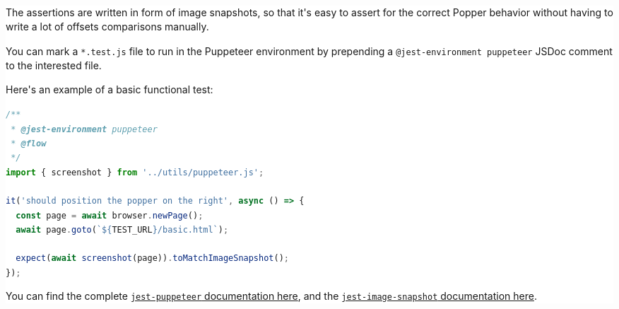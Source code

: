 The assertions are written in form of image snapshots, so that it's easy to
assert for the correct Popper behavior without having to write a lot of offsets
comparisons manually.

You can mark a `*.test.js` file to run in the Puppeteer environment by
prepending a `@jest-environment puppeteer` JSDoc comment to the interested file.

Here's an example of a basic functional test:

```js
/**
 * @jest-environment puppeteer
 * @flow
 */
import { screenshot } from '../utils/puppeteer.js';

it('should position the popper on the right', async () => {
  const page = await browser.newPage();
  await page.goto(`${TEST_URL}/basic.html`);

  expect(await screenshot(page)).toMatchImageSnapshot();
});
```

You can find the complete
[`jest-puppeteer` documentation here](https://github.com/smooth-code/jest-puppeteer#api),
and the
[`jest-image-snapshot` documentation here](https://github.com/americanexpress/jest-image-snapshot#%EF%B8%8F-api).
